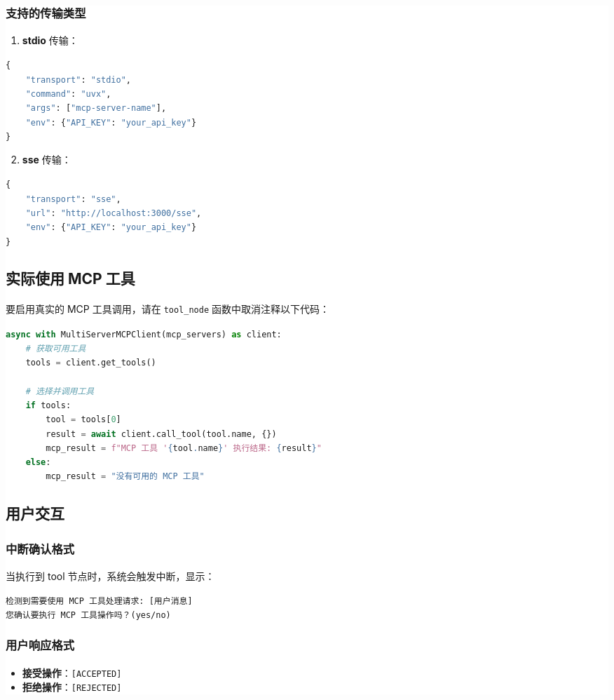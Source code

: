 ### 支持的传输类型

1. **stdio** 传输：
```python
{
    "transport": "stdio",
    "command": "uvx",
    "args": ["mcp-server-name"],
    "env": {"API_KEY": "your_api_key"}
}
```

2. **sse** 传输：
```python
{
    "transport": "sse", 
    "url": "http://localhost:3000/sse",
    "env": {"API_KEY": "your_api_key"}
}
```

## 实际使用 MCP 工具

要启用真实的 MCP 工具调用，请在 `tool_node` 函数中取消注释以下代码：

```python
async with MultiServerMCPClient(mcp_servers) as client:
    # 获取可用工具
    tools = client.get_tools()
    
    # 选择并调用工具
    if tools:
        tool = tools[0]
        result = await client.call_tool(tool.name, {})
        mcp_result = f"MCP 工具 '{tool.name}' 执行结果: {result}"
    else:
        mcp_result = "没有可用的 MCP 工具"
```

## 用户交互

### 中断确认格式

当执行到 tool 节点时，系统会触发中断，显示：
```
检测到需要使用 MCP 工具处理请求: [用户消息]
您确认要执行 MCP 工具操作吗？(yes/no)
```

### 用户响应格式

- **接受操作**：`[ACCEPTED]` 
- **拒绝操作**：`[REJECTED]`
